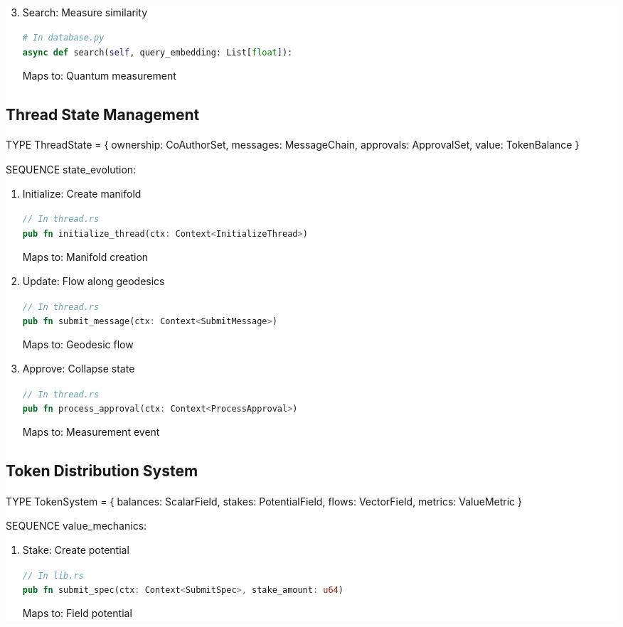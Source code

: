   3. Search: Measure similarity
     ```python
     # In database.py
     async def search(self, query_embedding: List[float]):
     ```
     Maps to: Quantum measurement

## Thread State Management

TYPE ThreadState = {
  ownership: CoAuthorSet,
  messages: MessageChain,
  approvals: ApprovalSet,
  value: TokenBalance
}

SEQUENCE state_evolution:
  1. Initialize: Create manifold
     ```rust
     // In thread.rs
     pub fn initialize_thread(ctx: Context<InitializeThread>)
     ```
     Maps to: Manifold creation

  2. Update: Flow along geodesics
     ```rust
     // In thread.rs
     pub fn submit_message(ctx: Context<SubmitMessage>)
     ```
     Maps to: Geodesic flow

  3. Approve: Collapse state
     ```rust
     // In thread.rs
     pub fn process_approval(ctx: Context<ProcessApproval>)
     ```
     Maps to: Measurement event

## Token Distribution System

TYPE TokenSystem = {
  balances: ScalarField,
  stakes: PotentialField,
  flows: VectorField,
  metrics: ValueMetric
}

SEQUENCE value_mechanics:
  1. Stake: Create potential
     ```rust
     // In lib.rs
     pub fn submit_spec(ctx: Context<SubmitSpec>, stake_amount: u64)
     ```
     Maps to: Field potential
